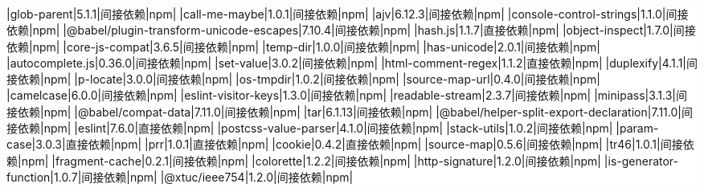 |glob-parent|5.1.1|间接依赖|npm|
|call-me-maybe|1.0.1|间接依赖|npm|
|ajv|6.12.3|间接依赖|npm|
|console-control-strings|1.1.0|间接依赖|npm|
|@babel/plugin-transform-unicode-escapes|7.10.4|间接依赖|npm|
|hash.js|1.1.7|直接依赖|npm|
|object-inspect|1.7.0|间接依赖|npm|
|core-js-compat|3.6.5|间接依赖|npm|
|temp-dir|1.0.0|间接依赖|npm|
|has-unicode|2.0.1|间接依赖|npm|
|autocomplete.js|0.36.0|间接依赖|npm|
|set-value|3.0.2|间接依赖|npm|
|html-comment-regex|1.1.2|直接依赖|npm|
|duplexify|4.1.1|间接依赖|npm|
|p-locate|3.0.0|间接依赖|npm|
|os-tmpdir|1.0.2|间接依赖|npm|
|source-map-url|0.4.0|间接依赖|npm|
|camelcase|6.0.0|间接依赖|npm|
|eslint-visitor-keys|1.3.0|间接依赖|npm|
|readable-stream|2.3.7|间接依赖|npm|
|minipass|3.1.3|间接依赖|npm|
|@babel/compat-data|7.11.0|间接依赖|npm|
|tar|6.1.13|间接依赖|npm|
|@babel/helper-split-export-declaration|7.11.0|间接依赖|npm|
|eslint|7.6.0|直接依赖|npm|
|postcss-value-parser|4.1.0|间接依赖|npm|
|stack-utils|1.0.2|间接依赖|npm|
|param-case|3.0.3|直接依赖|npm|
|prr|1.0.1|直接依赖|npm|
|cookie|0.4.2|直接依赖|npm|
|source-map|0.5.6|间接依赖|npm|
|tr46|1.0.1|间接依赖|npm|
|fragment-cache|0.2.1|间接依赖|npm|
|colorette|1.2.2|间接依赖|npm|
|http-signature|1.2.0|间接依赖|npm|
|is-generator-function|1.0.7|间接依赖|npm|
|@xtuc/ieee754|1.2.0|间接依赖|npm|